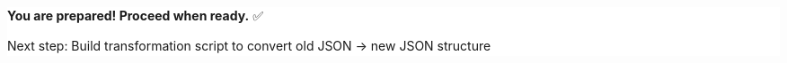 
**You are prepared! Proceed when ready.** ✅

Next step: Build transformation script to convert old JSON → new JSON structure
